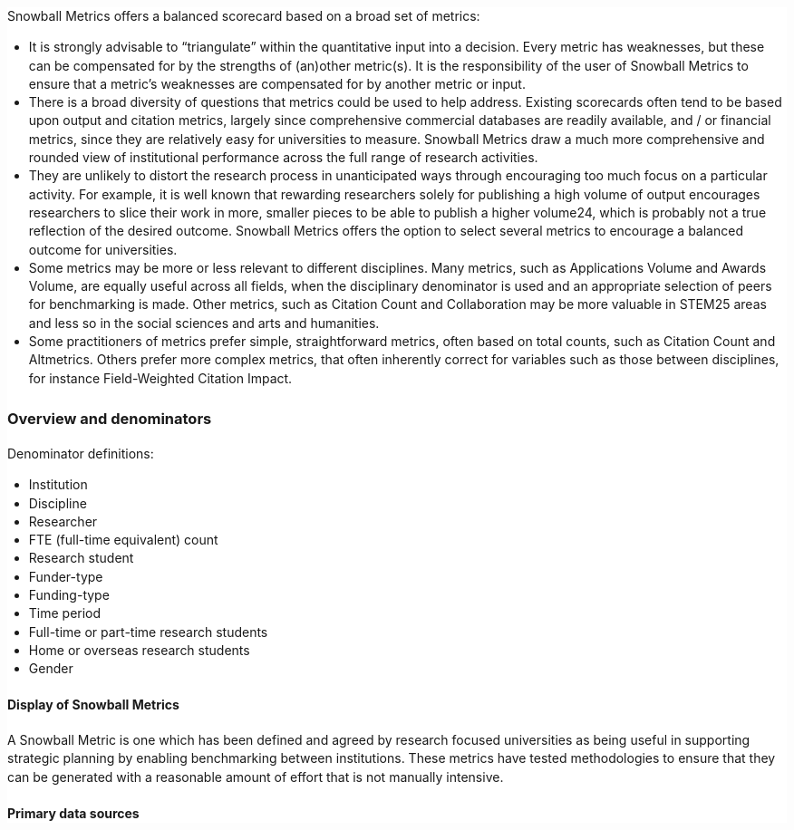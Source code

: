   


Snowball Metrics offers a balanced scorecard based on a broad set of metrics:

* It is strongly advisable to “triangulate” within the quantitative input into a decision. Every metric has weaknesses, but these can be compensated for by the strengths of (an)other metric(s). It is the responsibility of the user of Snowball Metrics to ensure that a metric’s weaknesses are compensated for by another metric or input.
* There is a broad diversity of questions that metrics could be used to help address. Existing scorecards often tend to be based upon output and citation metrics, largely since comprehensive commercial databases are readily available, and / or financial metrics, since they are relatively easy for universities to measure. Snowball Metrics draw a much more comprehensive and rounded view of institutional performance across the full range of research activities.
* They are unlikely to distort the research process in unanticipated ways through encouraging too much focus on a particular activity. For example, it is well known that rewarding researchers solely for publishing a high volume of output encourages researchers to slice their work in more, smaller pieces to be able to publish a higher volume24, which is probably not a true reflection of the desired outcome. Snowball Metrics offers the option to select several metrics to encourage a balanced outcome for universities.
* Some metrics may be more or less relevant to different disciplines. Many metrics, such as Applications Volume and Awards Volume, are equally useful across all fields, when the disciplinary denominator is used and an appropriate selection of peers for benchmarking is made. Other metrics, such as Citation Count and Collaboration may be more valuable in STEM25 areas and less so in the social sciences and arts and humanities.
* Some practitioners of metrics prefer simple, straightforward metrics, often based on total counts, such as Citation Count and Altmetrics. Others prefer more complex metrics, that often inherently correct for variables such as those between disciplines, for instance Field\-Weighted Citation Impact.

### Overview and denominators

Denominator definitions:

* Institution
* Discipline
* Researcher
* FTE (full\-time equivalent) count
* Research student
* Funder\-type
* Funding\-type
* Time period
* Full\-time or part\-time research students
* Home or overseas research students
* Gender

#### Display of Snowball Metrics

A Snowball Metric is one which has been defined and agreed by research focused universities as being useful in supporting strategic planning by enabling benchmarking between institutions. These metrics have tested methodologies to ensure that they can be generated with a reasonable amount of effort that is not manually intensive.

#### Primary data sources
